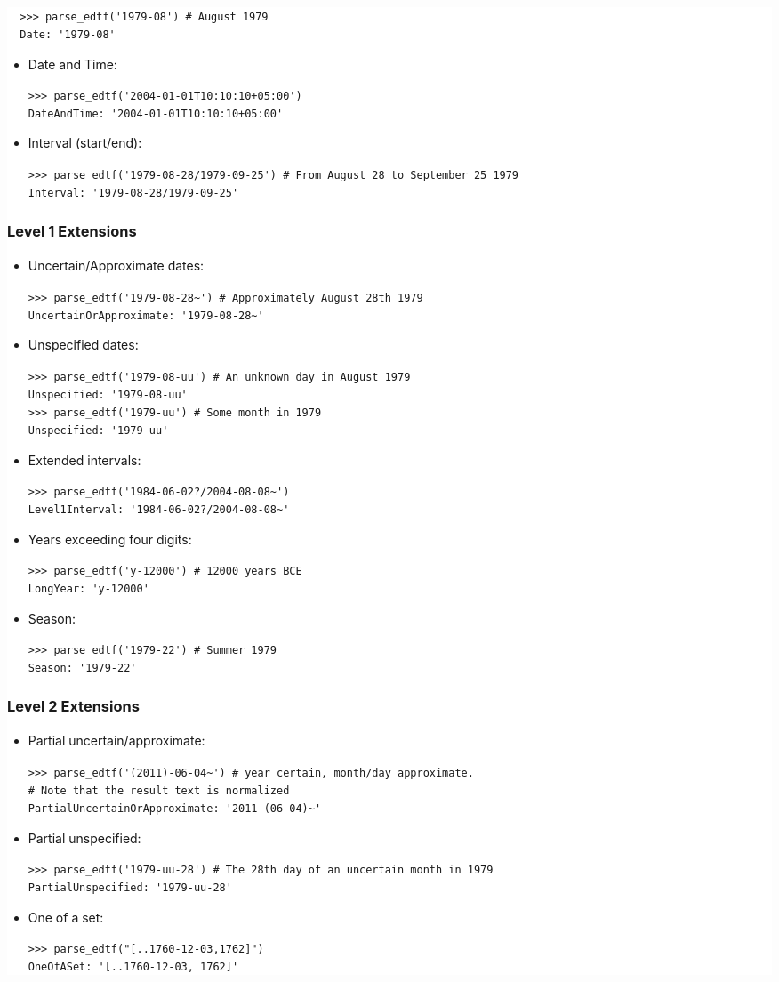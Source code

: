       >>> parse_edtf('1979-08') # August 1979
      Date: '1979-08'

* Date and Time:

      >>> parse_edtf('2004-01-01T10:10:10+05:00')
      DateAndTime: '2004-01-01T10:10:10+05:00'

* Interval (start/end):

      >>> parse_edtf('1979-08-28/1979-09-25') # From August 28 to September 25 1979
      Interval: '1979-08-28/1979-09-25'

### Level 1 Extensions

* Uncertain/Approximate dates:

      >>> parse_edtf('1979-08-28~') # Approximately August 28th 1979
      UncertainOrApproximate: '1979-08-28~'

* Unspecified dates:

      >>> parse_edtf('1979-08-uu') # An unknown day in August 1979
      Unspecified: '1979-08-uu'
      >>> parse_edtf('1979-uu') # Some month in 1979
      Unspecified: '1979-uu'

* Extended intervals:

      >>> parse_edtf('1984-06-02?/2004-08-08~')
      Level1Interval: '1984-06-02?/2004-08-08~'

* Years exceeding four digits:

      >>> parse_edtf('y-12000') # 12000 years BCE
      LongYear: 'y-12000'

* Season:

      >>> parse_edtf('1979-22') # Summer 1979
      Season: '1979-22'

### Level 2 Extensions

* Partial uncertain/approximate:

      >>> parse_edtf('(2011)-06-04~') # year certain, month/day approximate.
      # Note that the result text is normalized
      PartialUncertainOrApproximate: '2011-(06-04)~'

* Partial unspecified:

      >>> parse_edtf('1979-uu-28') # The 28th day of an uncertain month in 1979
      PartialUnspecified: '1979-uu-28'

* One of a set:

      >>> parse_edtf("[..1760-12-03,1762]")
      OneOfASet: '[..1760-12-03, 1762]'
